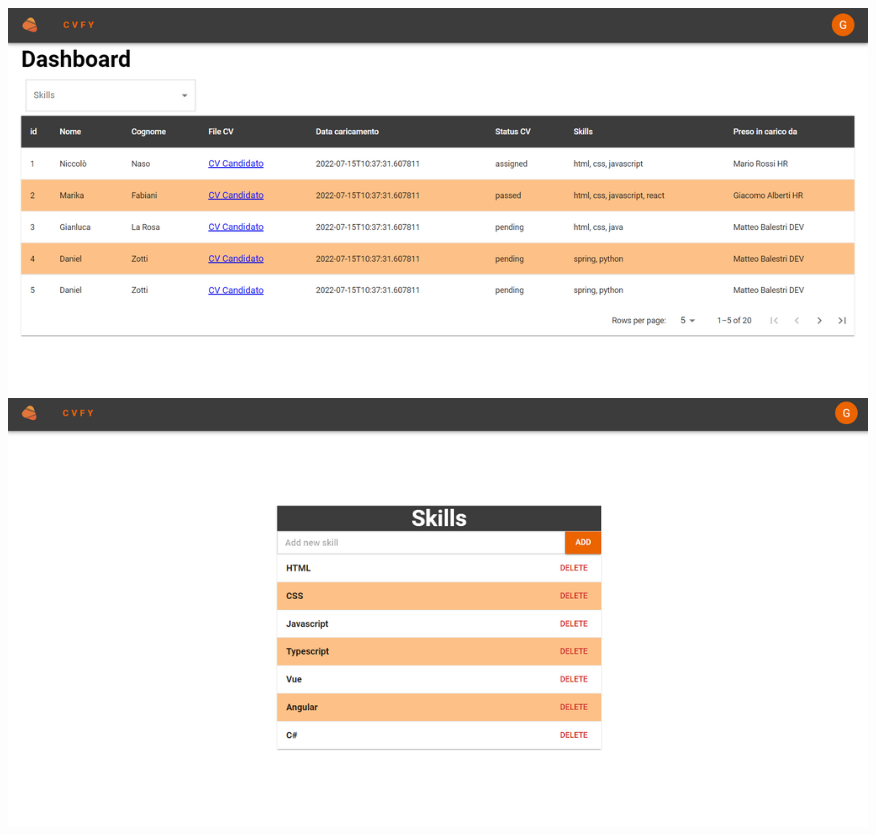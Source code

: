   <img src="./src/assets/images/screenshot1.png" alt="screenshot" />
  <img src="./src/assets/images/screenshot3.png" alt="screenshot" />